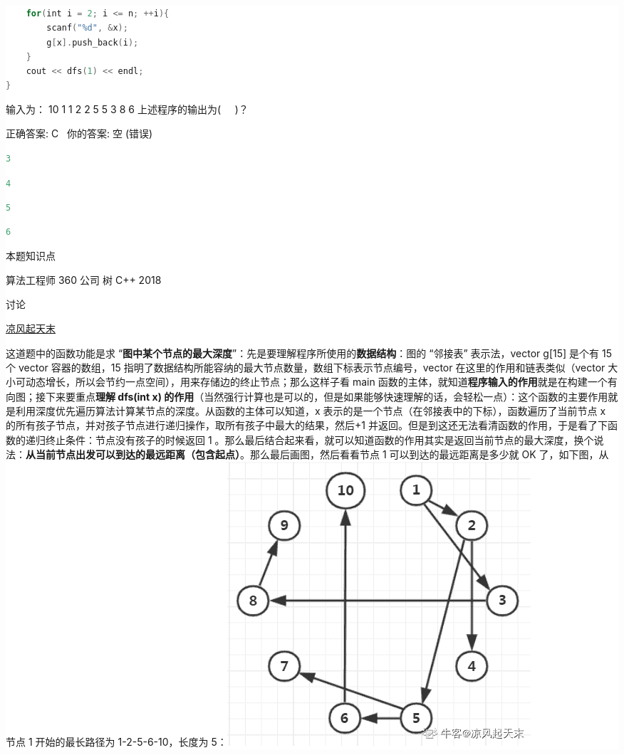 ```cpp
    for(int i = 2; i <= n; ++i){
        scanf("%d", &x);
        g[x].push_back(i);
    }
    cout << dfs(1) << endl;
}
```

输入为：
10
1 1 2 2 5 5 3 8 6
上述程序的输出为(     )？

正确答案: C   你的答案: 空 (错误)

```cpp
3
```

```cpp
4
```

```cpp
5
```

```cpp
6
```

本题知识点

算法工程师 360 公司 树 C++ 2018

讨论

[凉风起天末](https://www.nowcoder.com/profile/709610362)

这道题中的函数功能是求 “**图中某个节点的最大深度**”：先是要理解程序所使用的**数据结构**：图的 “邻接表” 表示法，vector<int> g[15] 是个有 15 个 vector 容器的数组，15 指明了数据结构所能容纳的最大节点数量，数组下标表示节点编号，vector 在这里的作用和链表类似（vector 大小可动态增长，所以会节约一点空间），用来存储边的终止节点；那么这样子看 main 函数的主体，就知道**程序输入的作用**就是在构建一个有向图；接下来要重点**理解 dfs(int x) 的作用**（当然强行计算也是可以的，但是如果能够快速理解的话，会轻松一点）：这个函数的主要作用就是利用深度优先遍历算法计算某节点的深度。从函数的主体可以知道，x 表示的是一个节点（在邻接表中的下标），函数遍历了当前节点 x 的所有孩子节点，并对孩子节点进行递归操作，取所有孩子中最大的结果，然后+1 并返回。但是到这还无法看清函数的作用，于是看了下函数的递归终止条件：节点没有孩子的时候返回 1 。那么最后结合起来看，就可以知道函数的作用其实是返回当前节点的最大深度，换个说法：**从当前节点出发可以到达的最远距离（包含起点）**。那么最后画图，然后看看节点 1 可以到达的最远距离是多少就 OK 了，如下图，从节点 1 开始的最长路径为 1-2-5-6-10，长度为 5：![](img/ba5b0b0c334d36badcb436d7d464ea68.png)
